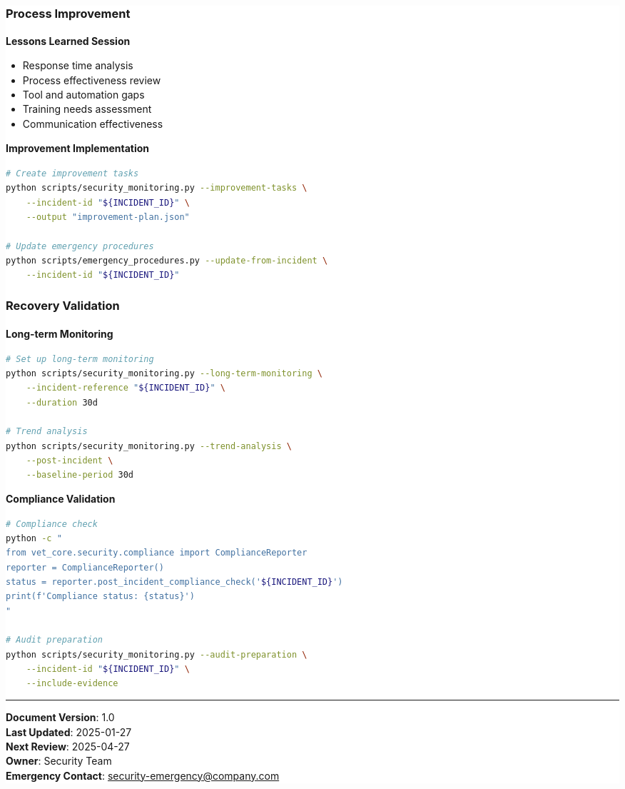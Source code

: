 ```bash
```

### Process Improvement

**Lessons Learned Session**
- Response time analysis
- Process effectiveness review
- Tool and automation gaps
- Training needs assessment
- Communication effectiveness

**Improvement Implementation**
```bash
# Create improvement tasks
python scripts/security_monitoring.py --improvement-tasks \
    --incident-id "${INCIDENT_ID}" \
    --output "improvement-plan.json"

# Update emergency procedures
python scripts/emergency_procedures.py --update-from-incident \
    --incident-id "${INCIDENT_ID}"
```

### Recovery Validation

**Long-term Monitoring**
```bash
# Set up long-term monitoring
python scripts/security_monitoring.py --long-term-monitoring \
    --incident-reference "${INCIDENT_ID}" \
    --duration 30d

# Trend analysis
python scripts/security_monitoring.py --trend-analysis \
    --post-incident \
    --baseline-period 30d
```

**Compliance Validation**
```bash
# Compliance check
python -c "
from vet_core.security.compliance import ComplianceReporter
reporter = ComplianceReporter()
status = reporter.post_incident_compliance_check('${INCIDENT_ID}')
print(f'Compliance status: {status}')
"

# Audit preparation
python scripts/security_monitoring.py --audit-preparation \
    --incident-id "${INCIDENT_ID}" \
    --include-evidence
```

---

**Document Version**: 1.0  
**Last Updated**: 2025-01-27  
**Next Review**: 2025-04-27  
**Owner**: Security Team  
**Emergency Contact**: security-emergency@company.com